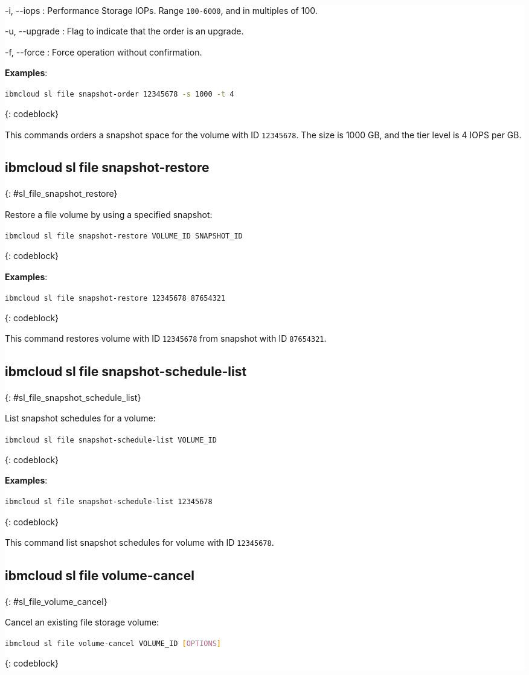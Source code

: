 -i, --iops
:   Performance Storage IOPs. Range `100-6000`, and in multiples of 100.

-u, --upgrade
:   Flag to indicate that the order is an upgrade.

-f, --force
:   Force operation without confirmation.

**Examples**:
```bash
ibmcloud sl file snapshot-order 12345678 -s 1000 -t 4
```
{: codeblock}

This commands orders a snapshot space for the volume with ID `12345678`. The size is 1000 GB, and the tier level is 4 IOPS per GB.

## ibmcloud sl file snapshot-restore
{: #sl_file_snapshot_restore}

Restore a file volume by using a specified snapshot:
```bash
ibmcloud sl file snapshot-restore VOLUME_ID SNAPSHOT_ID
```
{: codeblock}

**Examples**:
```bash
ibmcloud sl file snapshot-restore 12345678 87654321
```
{: codeblock}

This command restores volume with ID `12345678` from snapshot with ID `87654321`.

## ibmcloud sl file snapshot-schedule-list
{: #sl_file_snapshot_schedule_list}

List snapshot schedules for a volume:
```bash
ibmcloud sl file snapshot-schedule-list VOLUME_ID 
```
{: codeblock}

**Examples**:
```bash
ibmcloud sl file snapshot-schedule-list 12345678
```
{: codeblock}

This command list snapshot schedules for volume with ID `12345678`.

## ibmcloud sl file volume-cancel
{: #sl_file_volume_cancel}

Cancel an existing file storage volume:
```bash
ibmcloud sl file volume-cancel VOLUME_ID [OPTIONS]
```
{: codeblock}
